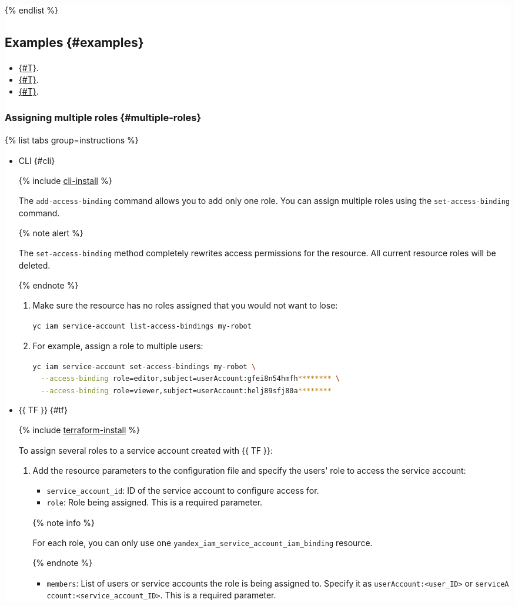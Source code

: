 {% endlist %}

## Examples {#examples}

* [{#T}](#multiple-roles).
* [{#T}](#impersonation).
* [{#T}](#access-to-sa).

### Assigning multiple roles {#multiple-roles}

{% list tabs group=instructions %}

- CLI {#cli}

    {% include [cli-install](../../../_includes/cli-install.md) %}

    The `add-access-binding` command allows you to add only one role. You can assign multiple roles using the `set-access-binding` command.

    {% note alert %}

    The `set-access-binding` method completely rewrites access permissions for the resource. All current resource roles will be deleted.

    {% endnote %}

    1. Make sure the resource has no roles assigned that you would not want to lose:

        ```bash
        yc iam service-account list-access-bindings my-robot
        ```

    1. For example, assign a role to multiple users:

        ```bash
        yc iam service-account set-access-bindings my-robot \
          --access-binding role=editor,subject=userAccount:gfei8n54hmfh******** \
          --access-binding role=viewer,subject=userAccount:helj89sfj80a********
        ```


- {{ TF }} {#tf}

  {% include [terraform-install](../../../_includes/terraform-install.md) %}

  To assign several roles to a service account created with {{ TF }}:

  1. Add the resource parameters to the configuration file and specify the users' role to access the service account:

       * `service_account_id`: ID of the service account to configure access for.
       * `role`: Role being assigned. This is a required parameter.

       {% note info %}

       For each role, you can only use one `yandex_iam_service_account_iam_binding` resource.

       {% endnote %}

       * `members`: List of users or service accounts the role is being assigned to. Specify it as `userAccount:<user_ID>` or `serviceAccount:<service_account_ID>`. This is a required parameter.
